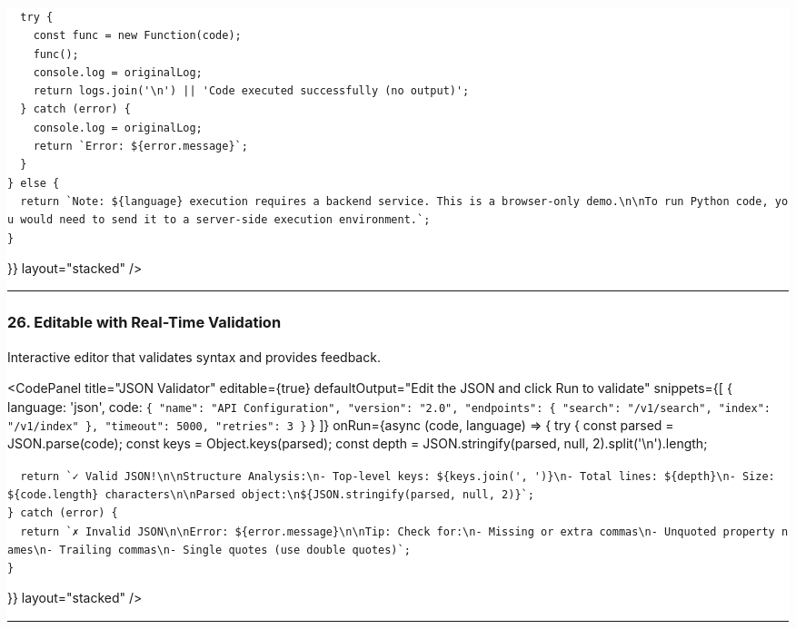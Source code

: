       try {
        const func = new Function(code);
        func();
        console.log = originalLog;
        return logs.join('\n') || 'Code executed successfully (no output)';
      } catch (error) {
        console.log = originalLog;
        return `Error: ${error.message}`;
      }
    } else {
      return `Note: ${language} execution requires a backend service. This is a browser-only demo.\n\nTo run Python code, you would need to send it to a server-side execution environment.`;
    }
  }}
  layout="stacked"
/>

---

### 26. Editable with Real-Time Validation
Interactive editor that validates syntax and provides feedback.

<CodePanel
  title="JSON Validator"
  editable={true}
  defaultOutput="Edit the JSON and click Run to validate"
  snippets={[
    {
      language: 'json',
      code: `{
  "name": "API Configuration",
  "version": "2.0",
  "endpoints": {
    "search": "/v1/search",
    "index": "/v1/index"
  },
  "timeout": 5000,
  "retries": 3
}`
    }
  ]}
  onRun={async (code, language) => {
    try {
      const parsed = JSON.parse(code);
      const keys = Object.keys(parsed);
      const depth = JSON.stringify(parsed, null, 2).split('\n').length;

      return `✓ Valid JSON!\n\nStructure Analysis:\n- Top-level keys: ${keys.join(', ')}\n- Total lines: ${depth}\n- Size: ${code.length} characters\n\nParsed object:\n${JSON.stringify(parsed, null, 2)}`;
    } catch (error) {
      return `✗ Invalid JSON\n\nError: ${error.message}\n\nTip: Check for:\n- Missing or extra commas\n- Unquoted property names\n- Trailing commas\n- Single quotes (use double quotes)`;
    }
  }}
  layout="stacked"
/>

---